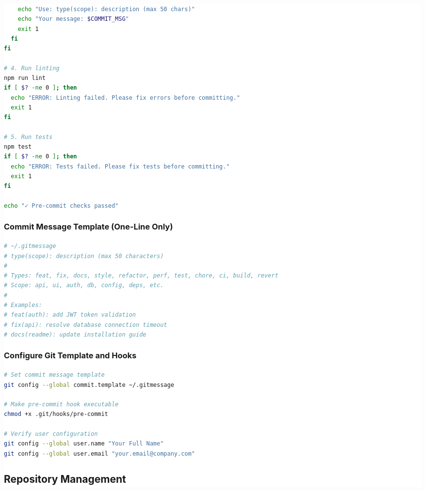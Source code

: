 ```bash
    echo "Use: type(scope): description (max 50 chars)"
    echo "Your message: $COMMIT_MSG"
    exit 1
  fi
fi

# 4. Run linting
npm run lint
if [ $? -ne 0 ]; then
  echo "ERROR: Linting failed. Please fix errors before committing."
  exit 1
fi

# 5. Run tests
npm test
if [ $? -ne 0 ]; then
  echo "ERROR: Tests failed. Please fix tests before committing."
  exit 1
fi

echo "✓ Pre-commit checks passed"
```

### Commit Message Template (One-Line Only)
```bash
# ~/.gitmessage
# type(scope): description (max 50 characters)
# 
# Types: feat, fix, docs, style, refactor, perf, test, chore, ci, build, revert
# Scope: api, ui, auth, db, config, deps, etc.
# 
# Examples:
# feat(auth): add JWT token validation
# fix(api): resolve database connection timeout
# docs(readme): update installation guide
```

### Configure Git Template and Hooks
```bash
# Set commit message template
git config --global commit.template ~/.gitmessage

# Make pre-commit hook executable
chmod +x .git/hooks/pre-commit

# Verify user configuration
git config --global user.name "Your Full Name"
git config --global user.email "your.email@company.com"
```

## Repository Management
